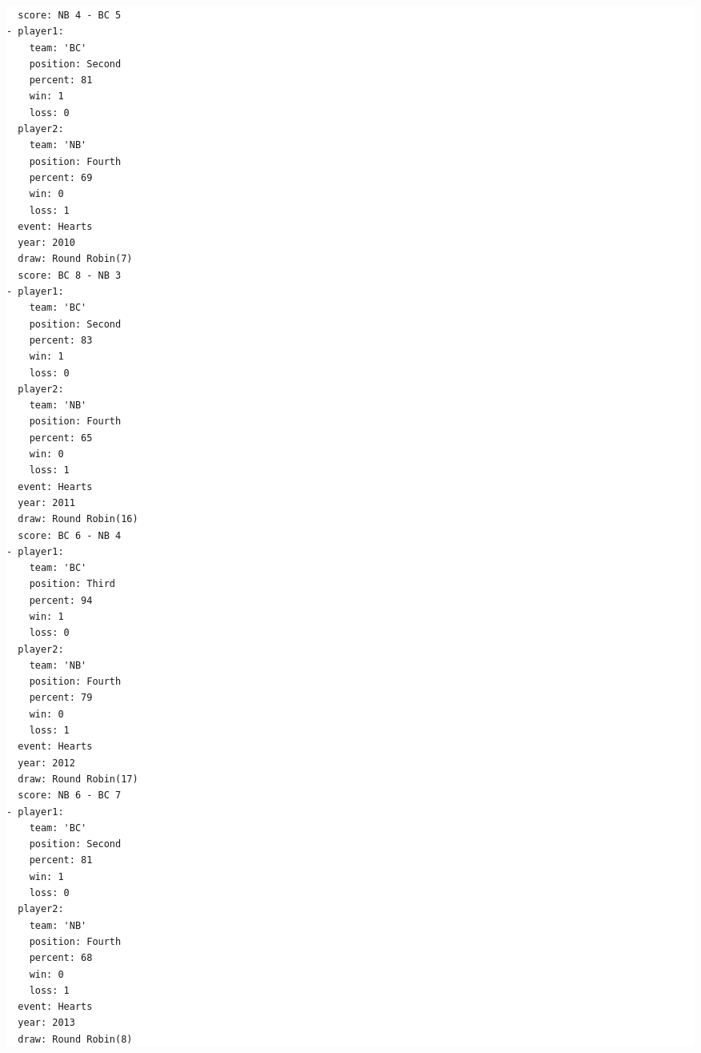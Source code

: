       score: NB 4 - BC 5
    - player1:
        team: 'BC'
        position: Second
        percent: 81
        win: 1
        loss: 0
      player2:
        team: 'NB'
        position: Fourth
        percent: 69
        win: 0
        loss: 1
      event: Hearts
      year: 2010
      draw: Round Robin(7)
      score: BC 8 - NB 3
    - player1:
        team: 'BC'
        position: Second
        percent: 83
        win: 1
        loss: 0
      player2:
        team: 'NB'
        position: Fourth
        percent: 65
        win: 0
        loss: 1
      event: Hearts
      year: 2011
      draw: Round Robin(16)
      score: BC 6 - NB 4
    - player1:
        team: 'BC'
        position: Third
        percent: 94
        win: 1
        loss: 0
      player2:
        team: 'NB'
        position: Fourth
        percent: 79
        win: 0
        loss: 1
      event: Hearts
      year: 2012
      draw: Round Robin(17)
      score: NB 6 - BC 7
    - player1:
        team: 'BC'
        position: Second
        percent: 81
        win: 1
        loss: 0
      player2:
        team: 'NB'
        position: Fourth
        percent: 68
        win: 0
        loss: 1
      event: Hearts
      year: 2013
      draw: Round Robin(8)